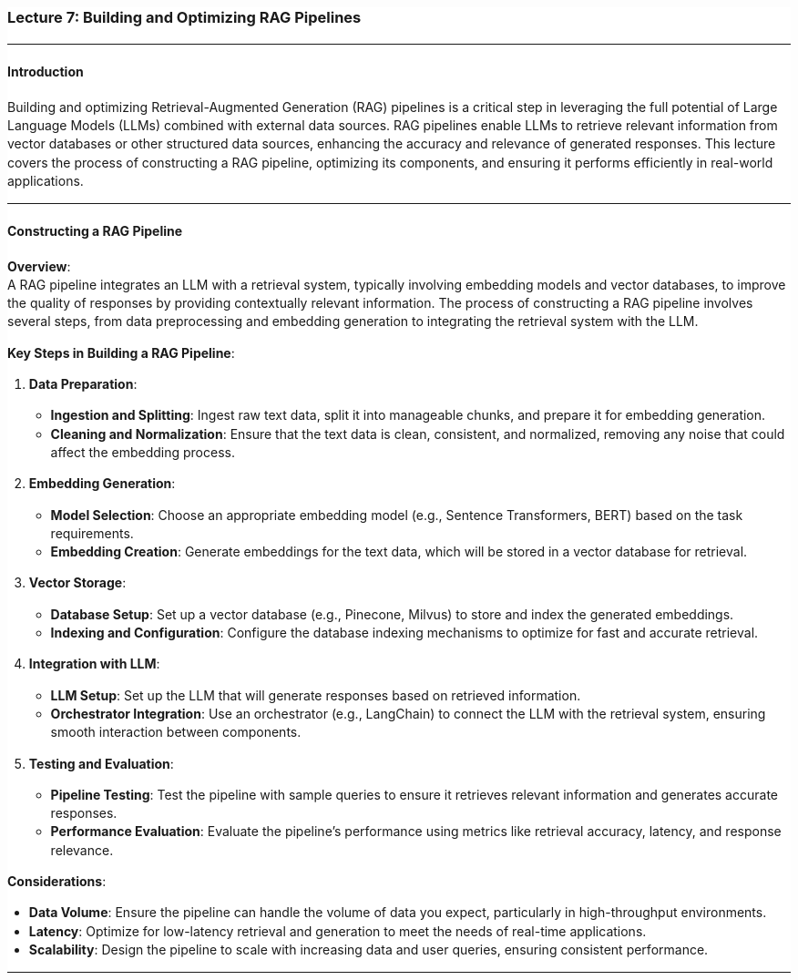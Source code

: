 ### **Lecture 7: Building and Optimizing RAG Pipelines**

---

#### **Introduction**

Building and optimizing Retrieval-Augmented Generation (RAG) pipelines is a critical step in leveraging the full potential of Large Language Models (LLMs) combined with external data sources. RAG pipelines enable LLMs to retrieve relevant information from vector databases or other structured data sources, enhancing the accuracy and relevance of generated responses. This lecture covers the process of constructing a RAG pipeline, optimizing its components, and ensuring it performs efficiently in real-world applications.

---

#### **Constructing a RAG Pipeline**

**Overview**:  
A RAG pipeline integrates an LLM with a retrieval system, typically involving embedding models and vector databases, to improve the quality of responses by providing contextually relevant information. The process of constructing a RAG pipeline involves several steps, from data preprocessing and embedding generation to integrating the retrieval system with the LLM.

**Key Steps in Building a RAG Pipeline**:
1. **Data Preparation**:
   - **Ingestion and Splitting**: Ingest raw text data, split it into manageable chunks, and prepare it for embedding generation.
   - **Cleaning and Normalization**: Ensure that the text data is clean, consistent, and normalized, removing any noise that could affect the embedding process.

2. **Embedding Generation**:
   - **Model Selection**: Choose an appropriate embedding model (e.g., Sentence Transformers, BERT) based on the task requirements.
   - **Embedding Creation**: Generate embeddings for the text data, which will be stored in a vector database for retrieval.

3. **Vector Storage**:
   - **Database Setup**: Set up a vector database (e.g., Pinecone, Milvus) to store and index the generated embeddings.
   - **Indexing and Configuration**: Configure the database indexing mechanisms to optimize for fast and accurate retrieval.

4. **Integration with LLM**:
   - **LLM Setup**: Set up the LLM that will generate responses based on retrieved information.
   - **Orchestrator Integration**: Use an orchestrator (e.g., LangChain) to connect the LLM with the retrieval system, ensuring smooth interaction between components.

5. **Testing and Evaluation**:
   - **Pipeline Testing**: Test the pipeline with sample queries to ensure it retrieves relevant information and generates accurate responses.
   - **Performance Evaluation**: Evaluate the pipeline’s performance using metrics like retrieval accuracy, latency, and response relevance.

**Considerations**:
- **Data Volume**: Ensure the pipeline can handle the volume of data you expect, particularly in high-throughput environments.
- **Latency**: Optimize for low-latency retrieval and generation to meet the needs of real-time applications.
- **Scalability**: Design the pipeline to scale with increasing data and user queries, ensuring consistent performance.

---